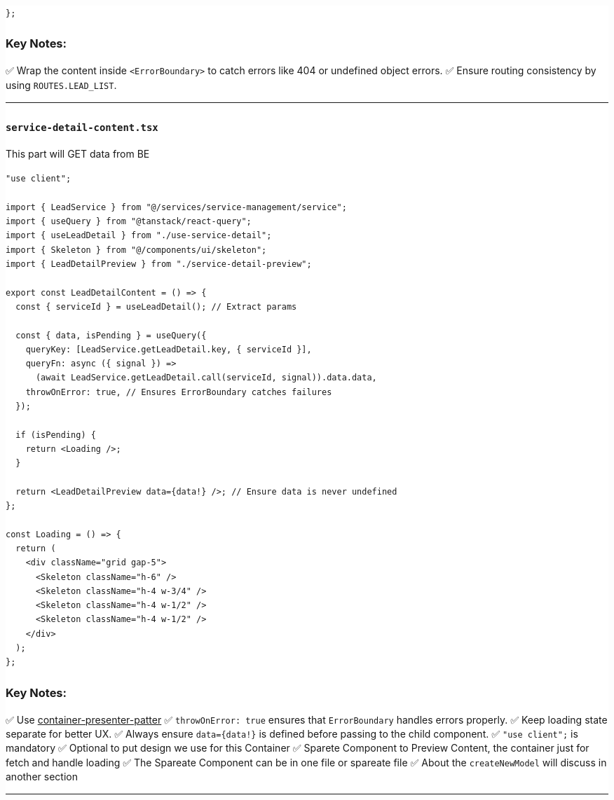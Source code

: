 ```tsx
};
```

### Key Notes:
✅ Wrap the content inside `<ErrorBoundary>` to catch errors like 404 or undefined object errors.
✅ Ensure routing consistency by using `ROUTES.LEAD_LIST`.

---
### `service-detail-content.tsx`
This part will GET data from BE
```tsx
"use client";

import { LeadService } from "@/services/service-management/service";
import { useQuery } from "@tanstack/react-query";
import { useLeadDetail } from "./use-service-detail";
import { Skeleton } from "@/components/ui/skeleton";
import { LeadDetailPreview } from "./service-detail-preview";

export const LeadDetailContent = () => {
  const { serviceId } = useLeadDetail(); // Extract params

  const { data, isPending } = useQuery({
    queryKey: [LeadService.getLeadDetail.key, { serviceId }],
    queryFn: async ({ signal }) =>
      (await LeadService.getLeadDetail.call(serviceId, signal)).data.data,
    throwOnError: true, // Ensures ErrorBoundary catches failures
  });

  if (isPending) {
    return <Loading />;
  }

  return <LeadDetailPreview data={data!} />; // Ensure data is never undefined
};

const Loading = () => {
  return (
    <div className="grid gap-5">
      <Skeleton className="h-6" />
      <Skeleton className="h-4 w-3/4" />
      <Skeleton className="h-4 w-1/2" />
      <Skeleton className="h-4 w-1/2" />
    </div>
  );
};
```

### Key Notes:
✅ Use [container-presenter-patter](https://www.patterns.dev/react/presentational-container-pattern/)
✅ `throwOnError: true` ensures that `ErrorBoundary` handles errors properly.
✅ Keep loading state separate for better UX.
✅ Always ensure `data={data!}` is defined before passing to the child component.
✅ `"use client";` is mandatory
✅ Optional to put design we use for this Container
✅ Sparete Component to Preview Content, the container just for fetch and handle loading
✅ The Spareate Component can be in one file or spareate file
✅ About the `createNewModel` will discuss in another section

---